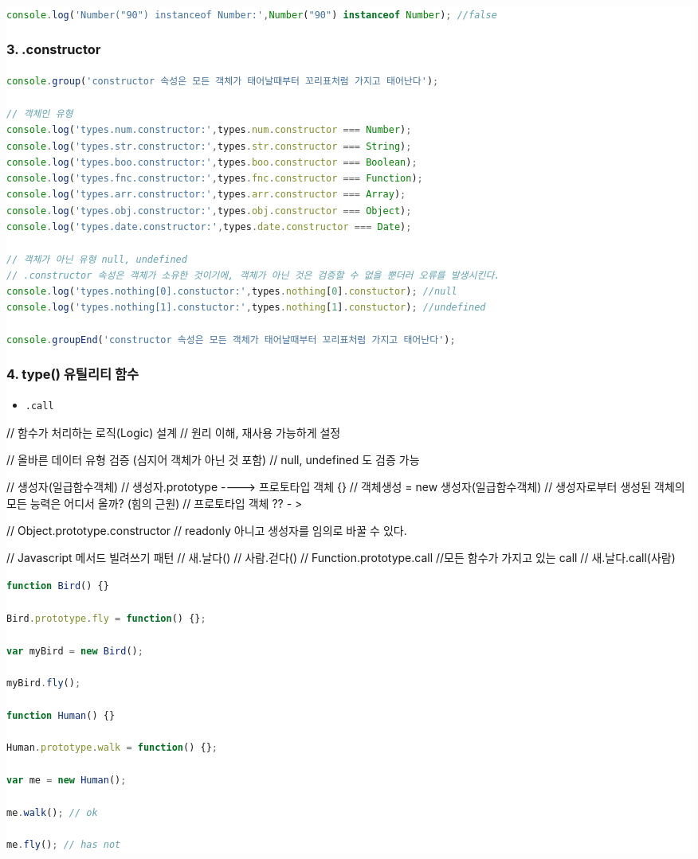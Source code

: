 ```js
console.log('Number("90") instanceof Number:',Number("90") instanceof Number); //false
```

### 3. .constructor
```js
console.group('constructor 속성은 모든 객체가 태어날때부터 꼬리표처럼 가지고 태어난다');

// 객체인 유형
console.log('types.num.constructor:',types.num.constructor === Number);
console.log('types.str.constructor:',types.str.constructor === String);
console.log('types.boo.constructor:',types.boo.constructor === Boolean);
console.log('types.fnc.constructor:',types.fnc.constructor === Function);
console.log('types.arr.constructor:',types.arr.constructor === Array);
console.log('types.obj.constructor:',types.obj.constructor === Object);
console.log('types.date.constructor:',types.date.constructor === Date);

// 객체가 아닌 유형 null, undefined
// .constructor 속성은 객체가 소유한 것이기에, 객체가 아닌 것은 검증할 수 없을 뿐더러 오류를 발생시킨다.
console.log('types.nothing[0].constuctor:',types.nothing[0].constuctor); //null
console.log('types.nothing[1].constuctor:',types.nothing[1].constuctor); //undefined

console.groupEnd('constructor 속성은 모든 객체가 태어날때부터 꼬리표처럼 가지고 태어난다');
```

### 4. type() 유틸리티 함수

- `.call`

// 함수가 처리하는 로직(Logic) 설계
// 원리 이해, 재사용 가능하게 설정

// 올바른 데이터 유형 검증 (심지어 객체가 아닌 것 포함)
// null, undefined 도 검증 가능

// 생성자(일급함수객체)
// 생성자.prototype ----> 프로토타입 객체 {}
// 객체생성 = new 생성자(일급함수객체)
// 생성자로부터 생성된 객체의 모든 능력은 어디서 올까? (힘의 근원)
// 프로토타입 객체 ?? - >

// Object.prototype.constructor 
// readonly 아니고 생성자를 임의로 바꿀 수 있다. 

// Javascript 메서드 빌려쓰기 패턴
// 새.날다()
// 사람.걷다()
// Function.prototype.call  //모든 함수가 가지고 있는 call
// 새.날다.call(사람)
```js
function Bird() {}

Bird.prototype.fly = function() {};

var myBird = new Bird();

myBird.fly();

function Human() {}

Human.prototype.walk = function() {};

var me = new Human();

me.walk(); // ok

me.fly(); // has not
```